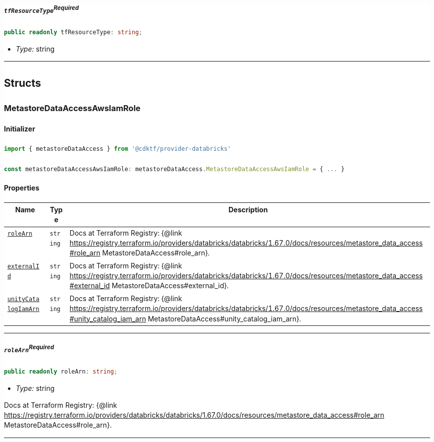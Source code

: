 
##### `tfResourceType`<sup>Required</sup> <a name="tfResourceType" id="@cdktf/provider-databricks.metastoreDataAccess.MetastoreDataAccess.property.tfResourceType"></a>

```typescript
public readonly tfResourceType: string;
```

- *Type:* string

---

## Structs <a name="Structs" id="Structs"></a>

### MetastoreDataAccessAwsIamRole <a name="MetastoreDataAccessAwsIamRole" id="@cdktf/provider-databricks.metastoreDataAccess.MetastoreDataAccessAwsIamRole"></a>

#### Initializer <a name="Initializer" id="@cdktf/provider-databricks.metastoreDataAccess.MetastoreDataAccessAwsIamRole.Initializer"></a>

```typescript
import { metastoreDataAccess } from '@cdktf/provider-databricks'

const metastoreDataAccessAwsIamRole: metastoreDataAccess.MetastoreDataAccessAwsIamRole = { ... }
```

#### Properties <a name="Properties" id="Properties"></a>

| **Name** | **Type** | **Description** |
| --- | --- | --- |
| <code><a href="#@cdktf/provider-databricks.metastoreDataAccess.MetastoreDataAccessAwsIamRole.property.roleArn">roleArn</a></code> | <code>string</code> | Docs at Terraform Registry: {@link https://registry.terraform.io/providers/databricks/databricks/1.67.0/docs/resources/metastore_data_access#role_arn MetastoreDataAccess#role_arn}. |
| <code><a href="#@cdktf/provider-databricks.metastoreDataAccess.MetastoreDataAccessAwsIamRole.property.externalId">externalId</a></code> | <code>string</code> | Docs at Terraform Registry: {@link https://registry.terraform.io/providers/databricks/databricks/1.67.0/docs/resources/metastore_data_access#external_id MetastoreDataAccess#external_id}. |
| <code><a href="#@cdktf/provider-databricks.metastoreDataAccess.MetastoreDataAccessAwsIamRole.property.unityCatalogIamArn">unityCatalogIamArn</a></code> | <code>string</code> | Docs at Terraform Registry: {@link https://registry.terraform.io/providers/databricks/databricks/1.67.0/docs/resources/metastore_data_access#unity_catalog_iam_arn MetastoreDataAccess#unity_catalog_iam_arn}. |

---

##### `roleArn`<sup>Required</sup> <a name="roleArn" id="@cdktf/provider-databricks.metastoreDataAccess.MetastoreDataAccessAwsIamRole.property.roleArn"></a>

```typescript
public readonly roleArn: string;
```

- *Type:* string

Docs at Terraform Registry: {@link https://registry.terraform.io/providers/databricks/databricks/1.67.0/docs/resources/metastore_data_access#role_arn MetastoreDataAccess#role_arn}.

---

